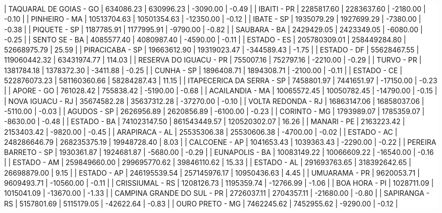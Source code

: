 | TAQUARAL DE GOIAS - GO | 634086.23 | 630996.23 | -3090.00 | -0.49 |
| IBAITI - PR | 2285817.60 | 2283637.60 | -2180.00 | -0.10 |
| PINHEIRO - MA | 10513704.63 | 10501354.63 | -12350.00 | -0.12 |
| IBATE - SP | 1935079.29 | 1927699.29 | -7380.00 | -0.38 |
| PIQUETE - SP | 1187785.91 | 1177995.91 | -9790.00 | -0.82 |
| SAUBARA - BA | 2429429.05 | 2423349.05 | -6080.00 | -0.25 |
| SENTO SE - BA | 4085577.40 | 4080987.40 | -4590.00 | -0.11 |
| ESTADO - ES | 205780309.01 | 258449284.80 | 52668975.79 | 25.59 |
| PIRACICABA - SP | 19663612.90 | 19319023.47 | -344589.43 | -1.75 |
| ESTADO - DF | 55628467.55 | 119060442.32 | 63431974.77 | 114.03 |
| RESERVA DO IGUACU - PR | 755007.16 | 752797.16 | -2210.00 | -0.29 |
| TURVO - PR | 1381784.18 | 1378372.30 | -3411.88 | -0.25 |
| CUNHA - SP | 1896408.71 | 1894308.71 | -2100.00 | -0.11 |
| ESTADO - CE | 522876073.23 | 581160360.66 | 58284287.43 | 11.15 |
| ITAPECERICA DA SERRA - SP | 7458801.97 | 7441651.97 | -17150.00 | -0.23 |
| APORE - GO | 761028.42 | 755838.42 | -5190.00 | -0.68 |
| ACAILANDIA - MA | 10065572.45 | 10050782.45 | -14790.00 | -0.15 |
| NOVA IGUACU - RJ | 35674582.28 | 35637312.28 | -37270.00 | -0.10 |
| VOLTA REDONDA - RJ | 16863147.06 | 16858037.06 | -5110.00 | -0.03 |
| AGUDOS - SP | 2626956.89 | 2620856.89 | -6100.00 | -0.23 |
| CORINTO - MG | 1793989.07 | 1785359.07 | -8630.00 | -0.48 |
| ESTADO - BA | 741023147.50 | 861543449.57 | 120520302.07 | 16.26 |
| MANARI - PE | 2163223.42 | 2153403.42 | -9820.00 | -0.45 |
| ARAPIRACA - AL | 25535306.38 | 25530606.38 | -4700.00 | -0.02 |
| ESTADO - AC | 248286646.79 | 268235375.19 | 19948728.40 | 8.03 |
| CALCOENE - AP | 1041653.43 | 1039363.43 | -2290.00 | -0.22 |
| PEREIRA BARRETO - SP | 1930361.87 | 1924681.87 | -5680.00 | -0.29 |
| EUNAPOLIS - BA | 10083149.22 | 10066609.22 | -16540.00 | -0.16 |
| ESTADO - AM | 259849660.00 | 299695770.62 | 39846110.62 | 15.33 |
| ESTADO - AL | 291693763.65 | 318392642.65 | 26698879.00 | 9.15 |
| ESTADO - AP | 246195539.54 | 257145976.17 | 10950436.63 | 4.45 |
| UMUARAMA - PR | 9620053.71 | 9609493.71 | -10560.00 | -0.11 |
| CRISSIUMAL - RS | 1208126.73 | 1195359.74 | -12766.99 | -1.06 |
| BOA HORA - PI | 1028711.09 | 1015041.09 | -13670.00 | -1.33 |
| CAMPINA GRANDE DO SUL - PR | 2726037.11 | 2704357.11 | -21680.00 | -0.80 |
| SAPIRANGA - RS | 5157801.69 | 5115179.05 | -42622.64 | -0.83 |
| OURO PRETO - MG | 7462245.62 | 7452955.62 | -9290.00 | -0.12 |